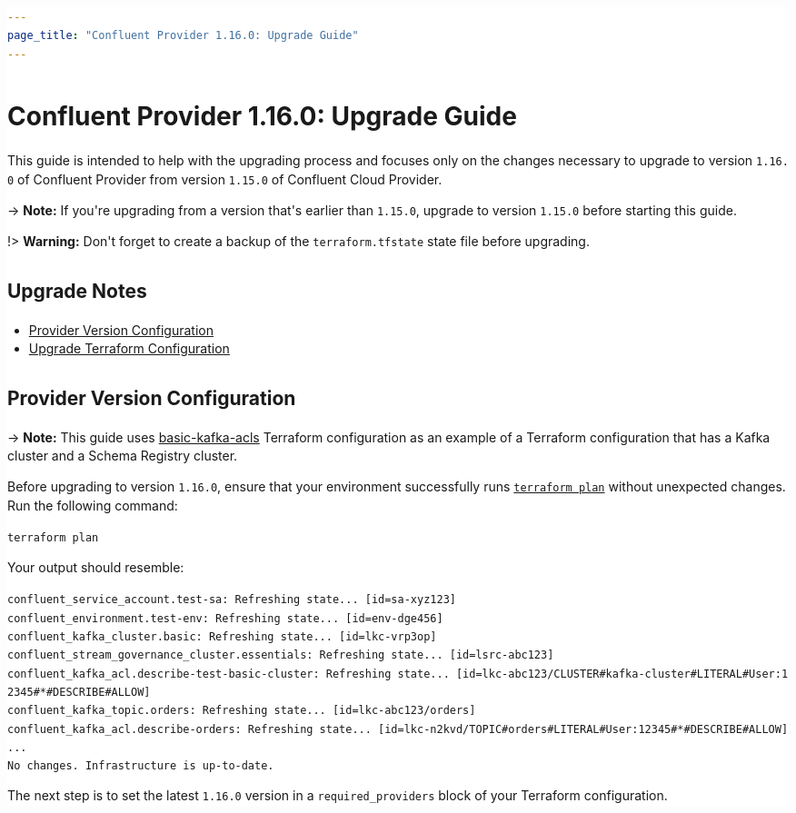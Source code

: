 ```yaml
---
page_title: "Confluent Provider 1.16.0: Upgrade Guide"
---
```

# Confluent Provider 1.16.0: Upgrade Guide

This guide is intended to help with the upgrading process and focuses only on the changes necessary to upgrade to version `1.16.0` of Confluent Provider from version `1.15.0` of Confluent Cloud Provider.

-> **Note:** If you're upgrading from a version that's earlier than `1.15.0`, upgrade to
version `1.15.0` before starting this guide.

!> **Warning:** Don't forget to create a backup of the `terraform.tfstate` state file before upgrading.

## Upgrade Notes

- [Provider Version Configuration](#provider-version-configuration)
- [Upgrade Terraform Configuration](#upgrade-terraform-configuration)

## Provider Version Configuration

-> **Note:** This guide uses [basic-kafka-acls](https://github.com/confluentinc/terraform-provider-confluent/tree/v1.15.0/examples/configurations/basic-kafka-acls) Terraform configuration as an example of a Terraform configuration that has a Kafka cluster and a Schema Registry cluster.

Before upgrading to version `1.16.0`, ensure that your environment
successfully runs [`terraform plan`](https://www.terraform.io/docs/commands/plan.html)
without unexpected changes. Run the following command:
```bash
terraform plan
```
Your output should resemble:
```
confluent_service_account.test-sa: Refreshing state... [id=sa-xyz123]
confluent_environment.test-env: Refreshing state... [id=env-dge456]
confluent_kafka_cluster.basic: Refreshing state... [id=lkc-vrp3op]
confluent_stream_governance_cluster.essentials: Refreshing state... [id=lsrc-abc123]
confluent_kafka_acl.describe-test-basic-cluster: Refreshing state... [id=lkc-abc123/CLUSTER#kafka-cluster#LITERAL#User:12345#*#DESCRIBE#ALLOW]
confluent_kafka_topic.orders: Refreshing state... [id=lkc-abc123/orders]
confluent_kafka_acl.describe-orders: Refreshing state... [id=lkc-n2kvd/TOPIC#orders#LITERAL#User:12345#*#DESCRIBE#ALLOW]
...
No changes. Infrastructure is up-to-date.
```

The next step is to set the latest `1.16.0` version in a `required_providers` block of your Terraform configuration.
